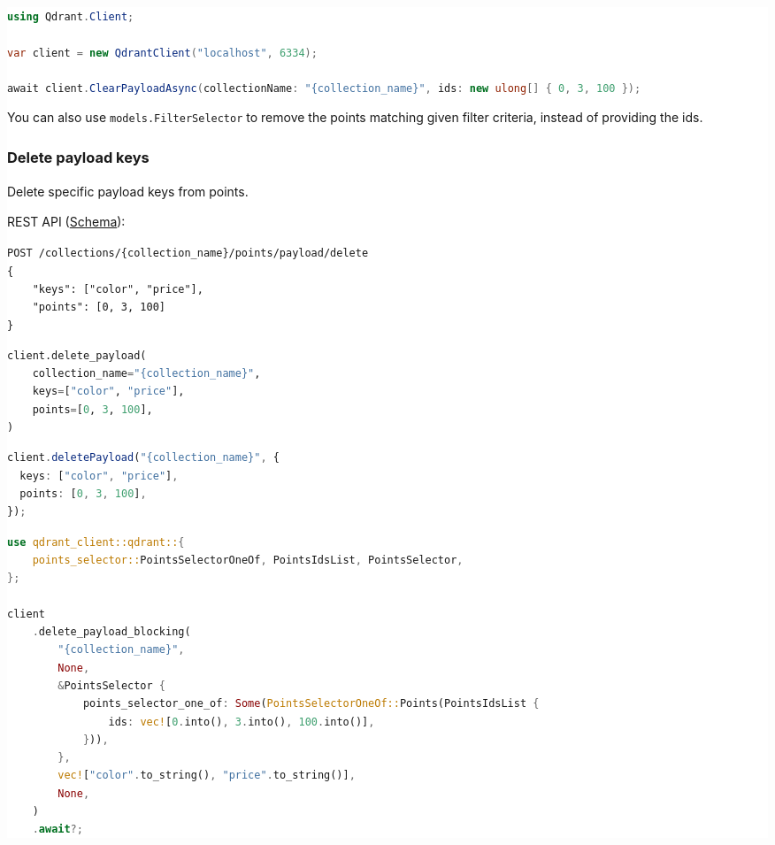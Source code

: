 ```csharp
using Qdrant.Client;

var client = new QdrantClient("localhost", 6334);

await client.ClearPayloadAsync(collectionName: "{collection_name}", ids: new ulong[] { 0, 3, 100 });
```

<aside role="status">
You can also use <code>models.FilterSelector</code> to remove the points matching given filter criteria, instead of providing the ids.
</aside>

### Delete payload keys

Delete specific payload keys from points.

REST API ([Schema](https://qdrant.github.io/qdrant/redoc/index.html#operation/delete_payload)):

```http
POST /collections/{collection_name}/points/payload/delete
{
    "keys": ["color", "price"],
    "points": [0, 3, 100]
}
```

```python
client.delete_payload(
    collection_name="{collection_name}",
    keys=["color", "price"],
    points=[0, 3, 100],
)
```

```typescript
client.deletePayload("{collection_name}", {
  keys: ["color", "price"],
  points: [0, 3, 100],
});
```

```rust
use qdrant_client::qdrant::{
    points_selector::PointsSelectorOneOf, PointsIdsList, PointsSelector,
};

client
    .delete_payload_blocking(
        "{collection_name}",
        None,
        &PointsSelector {
            points_selector_one_of: Some(PointsSelectorOneOf::Points(PointsIdsList {
                ids: vec![0.into(), 3.into(), 100.into()],
            })),
        },
        vec!["color".to_string(), "price".to_string()],
        None,
    )
    .await?;
```


[RFC 3339]: https://datatracker.ietf.org/doc/html/rfc3339#section-5.6